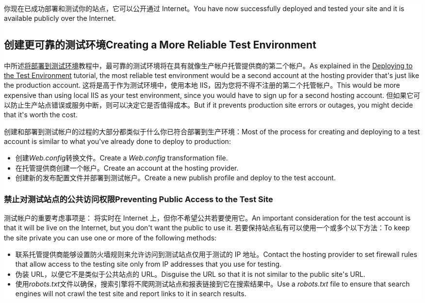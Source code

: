 <span data-ttu-id="d9835-266">你现在已成功部署和测试你的站点，它可以公开通过 Internet。</span><span class="sxs-lookup"><span data-stu-id="d9835-266">You have now successfully deployed and tested your site and it is available publicly over the Internet.</span></span>

## <a name="creating-a-more-reliable-test-environment"></a><span data-ttu-id="d9835-267">创建更可靠的测试环境</span><span class="sxs-lookup"><span data-stu-id="d9835-267">Creating a More Reliable Test Environment</span></span>

<span data-ttu-id="d9835-268">中所述[将部署到测试环境](deployment-to-a-hosting-provider-deploying-to-iis-as-a-test-environment-5-of-12.md)教程中，最可靠的测试环境将在具有就像生产帐户托管提供商的第二个帐户。</span><span class="sxs-lookup"><span data-stu-id="d9835-268">As explained in the [Deploying to the Test Environment](deployment-to-a-hosting-provider-deploying-to-iis-as-a-test-environment-5-of-12.md) tutorial, the most reliable test environment would be a second account at the hosting provider that's just like the production account.</span></span> <span data-ttu-id="d9835-269">这将是高于作为测试环境中，使用本地 IIS，因为您将不得不注册的第二个托管帐户。</span><span class="sxs-lookup"><span data-stu-id="d9835-269">This would be more expensive than using local IIS as your test environment, since you would have to sign up for a second hosting account.</span></span> <span data-ttu-id="d9835-270">但如果它可以防止生产站点错误或服务中断，则可以决定它是否值得成本。</span><span class="sxs-lookup"><span data-stu-id="d9835-270">But if it prevents production site errors or outages, you might decide that it's worth the cost.</span></span>

<span data-ttu-id="d9835-271">创建和部署到测试帐户的过程的大部分都类似于什么你已符合部署到生产环境：</span><span class="sxs-lookup"><span data-stu-id="d9835-271">Most of the process for creating and deploying to a test account is similar to what you've already done to deploy to production:</span></span>

- <span data-ttu-id="d9835-272">创建*Web.config*转换文件。</span><span class="sxs-lookup"><span data-stu-id="d9835-272">Create a *Web.config* transformation file.</span></span>
- <span data-ttu-id="d9835-273">在托管提供商创建一个帐户。</span><span class="sxs-lookup"><span data-stu-id="d9835-273">Create an account at the hosting provider.</span></span>
- <span data-ttu-id="d9835-274">创建新的发布配置文件并部署到测试帐户。</span><span class="sxs-lookup"><span data-stu-id="d9835-274">Create a new publish profile and deploy to the test account.</span></span>

### <a name="preventing-public-access-to-the-test-site"></a><span data-ttu-id="d9835-275">禁止对测试站点的公共访问权限</span><span class="sxs-lookup"><span data-stu-id="d9835-275">Preventing Public Access to the Test Site</span></span>

<span data-ttu-id="d9835-276">测试帐户的重要考虑事项是： 将实时在 Internet 上，但你不希望公共若要使用它。</span><span class="sxs-lookup"><span data-stu-id="d9835-276">An important consideration for the test account is that it will be live on the Internet, but you don't want the public to use it.</span></span> <span data-ttu-id="d9835-277">若要保持站点私有可以使用一个或多个以下方法：</span><span class="sxs-lookup"><span data-stu-id="d9835-277">To keep the site private you can use one or more of the following methods:</span></span>

- <span data-ttu-id="d9835-278">联系托管提供商能够设置防火墙规则来允许访问到测试站点仅用于测试的 IP 地址。</span><span class="sxs-lookup"><span data-stu-id="d9835-278">Contact the hosting provider to set firewall rules that allow access to the testing site only from IP addresses that you use for testing.</span></span>
- <span data-ttu-id="d9835-279">伪装 URL，以便它不是类似于公共站点的 URL。</span><span class="sxs-lookup"><span data-stu-id="d9835-279">Disguise the URL so that it is not similar to the public site's URL.</span></span>
- <span data-ttu-id="d9835-280">使用*robots.txt*文件以确保，搜索引擎将不爬网测试站点和报表链接到它在搜索结果中。</span><span class="sxs-lookup"><span data-stu-id="d9835-280">Use a *robots.txt* file to ensure that search engines will not crawl the test site and report links to it in search results.</span></span>
